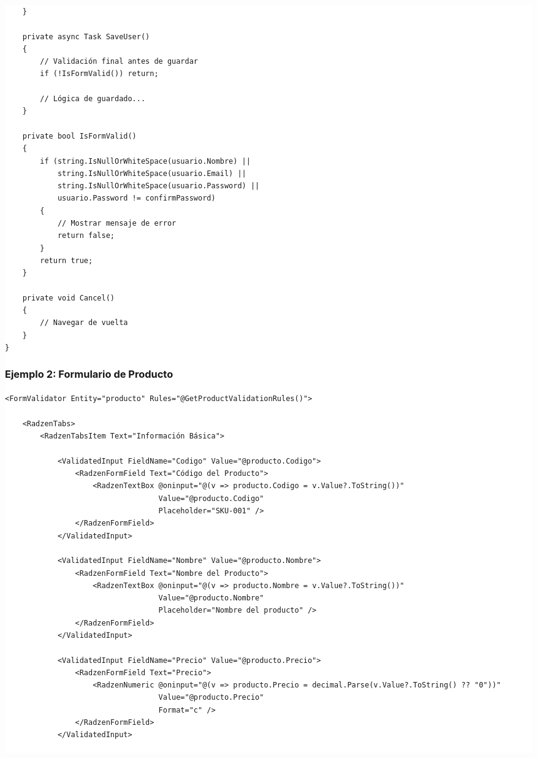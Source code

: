 ```razor
    }
    
    private async Task SaveUser()
    {
        // Validación final antes de guardar
        if (!IsFormValid()) return;
        
        // Lógica de guardado...
    }
    
    private bool IsFormValid()
    {
        if (string.IsNullOrWhiteSpace(usuario.Nombre) || 
            string.IsNullOrWhiteSpace(usuario.Email) ||
            string.IsNullOrWhiteSpace(usuario.Password) ||
            usuario.Password != confirmPassword)
        {
            // Mostrar mensaje de error
            return false;
        }
        return true;
    }
    
    private void Cancel()
    {
        // Navegar de vuelta
    }
}
```

### Ejemplo 2: Formulario de Producto

```razor
<FormValidator Entity="producto" Rules="@GetProductValidationRules()">
    
    <RadzenTabs>
        <RadzenTabsItem Text="Información Básica">
            
            <ValidatedInput FieldName="Codigo" Value="@producto.Codigo">
                <RadzenFormField Text="Código del Producto">
                    <RadzenTextBox @oninput="@(v => producto.Codigo = v.Value?.ToString())" 
                                   Value="@producto.Codigo"
                                   Placeholder="SKU-001" />
                </RadzenFormField>
            </ValidatedInput>
            
            <ValidatedInput FieldName="Nombre" Value="@producto.Nombre">
                <RadzenFormField Text="Nombre del Producto">
                    <RadzenTextBox @oninput="@(v => producto.Nombre = v.Value?.ToString())" 
                                   Value="@producto.Nombre"
                                   Placeholder="Nombre del producto" />
                </RadzenFormField>
            </ValidatedInput>
            
            <ValidatedInput FieldName="Precio" Value="@producto.Precio">
                <RadzenFormField Text="Precio">
                    <RadzenNumeric @oninput="@(v => producto.Precio = decimal.Parse(v.Value?.ToString() ?? "0"))" 
                                   Value="@producto.Precio"
                                   Format="c" />
                </RadzenFormField>
            </ValidatedInput>
            
```